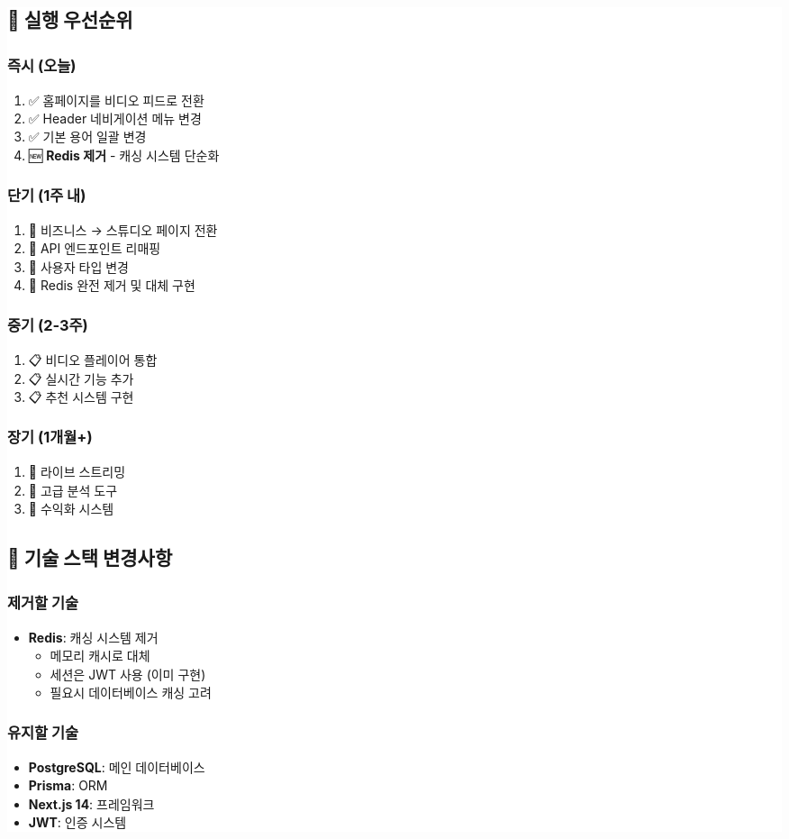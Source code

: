 ## 🚦 실행 우선순위

### 즉시 (오늘)
1. ✅ 홈페이지를 비디오 피드로 전환
2. ✅ Header 네비게이션 메뉴 변경
3. ✅ 기본 용어 일괄 변경
4. 🆕 **Redis 제거** - 캐싱 시스템 단순화

### 단기 (1주 내)
1. 🔄 비즈니스 → 스튜디오 페이지 전환
2. 🔄 API 엔드포인트 리매핑
3. 🔄 사용자 타입 변경
4. 🔄 Redis 완전 제거 및 대체 구현

### 중기 (2-3주)
1. 📋 비디오 플레이어 통합
2. 📋 실시간 기능 추가
3. 📋 추천 시스템 구현

### 장기 (1개월+)
1. 📅 라이브 스트리밍
2. 📅 고급 분석 도구
3. 📅 수익화 시스템

## 🔧 기술 스택 변경사항

### 제거할 기술
- **Redis**: 캐싱 시스템 제거
  - 메모리 캐시로 대체
  - 세션은 JWT 사용 (이미 구현)
  - 필요시 데이터베이스 캐싱 고려

### 유지할 기술
- **PostgreSQL**: 메인 데이터베이스
- **Prisma**: ORM
- **Next.js 14**: 프레임워크
- **JWT**: 인증 시스템